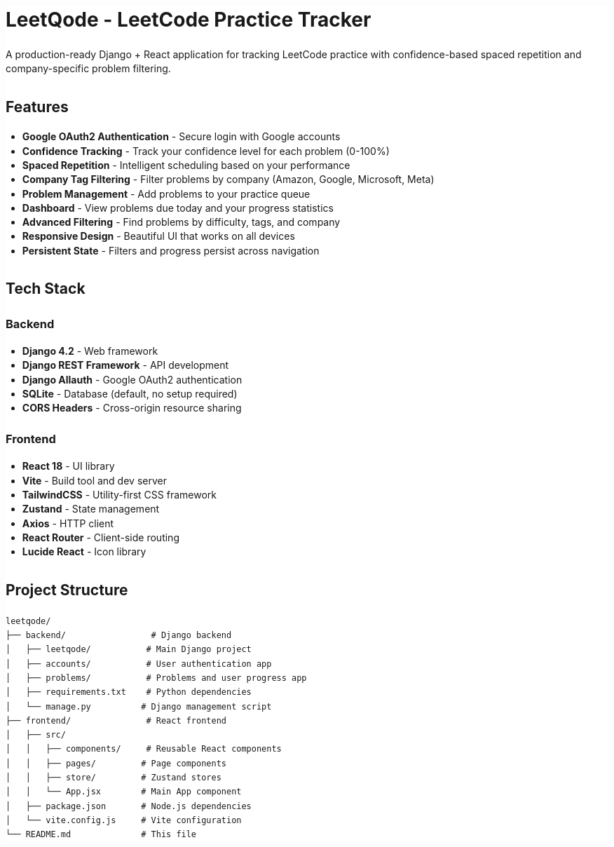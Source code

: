 # LeetQode - LeetCode Practice Tracker

A production-ready Django + React application for tracking LeetCode practice with confidence-based spaced repetition and company-specific problem filtering.

## Features

- **Google OAuth2 Authentication** - Secure login with Google accounts
- **Confidence Tracking** - Track your confidence level for each problem (0-100%)
- **Spaced Repetition** - Intelligent scheduling based on your performance
- **Company Tag Filtering** - Filter problems by company (Amazon, Google, Microsoft, Meta)
- **Problem Management** - Add problems to your practice queue
- **Dashboard** - View problems due today and your progress statistics
- **Advanced Filtering** - Find problems by difficulty, tags, and company
- **Responsive Design** - Beautiful UI that works on all devices
- **Persistent State** - Filters and progress persist across navigation

## Tech Stack

### Backend
- **Django 4.2** - Web framework
- **Django REST Framework** - API development
- **Django Allauth** - Google OAuth2 authentication
- **SQLite** - Database (default, no setup required)
- **CORS Headers** - Cross-origin resource sharing

### Frontend
- **React 18** - UI library
- **Vite** - Build tool and dev server
- **TailwindCSS** - Utility-first CSS framework
- **Zustand** - State management
- **Axios** - HTTP client
- **React Router** - Client-side routing
- **Lucide React** - Icon library

## Project Structure

```
leetqode/
├── backend/                 # Django backend
│   ├── leetqode/           # Main Django project
│   ├── accounts/           # User authentication app
│   ├── problems/           # Problems and user progress app
│   ├── requirements.txt    # Python dependencies
│   └── manage.py          # Django management script
├── frontend/               # React frontend
│   ├── src/
│   │   ├── components/     # Reusable React components
│   │   ├── pages/         # Page components
│   │   ├── store/         # Zustand stores
│   │   └── App.jsx        # Main App component
│   ├── package.json       # Node.js dependencies
│   └── vite.config.js     # Vite configuration
└── README.md              # This file
```
